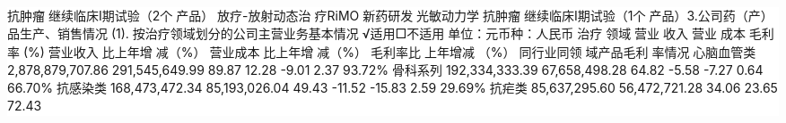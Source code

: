 抗肿瘤
继续临床I期试验（2个
产品）
放疗-放射动态治
疗RiMO
新药研发
光敏动力学
抗肿瘤
继续临床I期试验（1个
产品）3.公司药（产）品生产、销售情况
(1).
按治疗领域划分的公司主营业务基本情况
√适用□不适用
单位：元币种：人民币
治疗
领域
营业
收入
营业
成本
毛利率
(%)
营业收入
比上年增
减（%）
营业成本
比上年增
减（%）
毛利率比
上年增减
（%）
同行业同领
域产品毛利
率情况
心脑血管类
2,878,879,707.86
291,545,649.99
89.87
12.28
-9.01
2.37
93.72%
骨科系列
192,334,333.39
67,658,498.28
64.82
-5.58
-7.27
0.64
66.70%
抗感染类
168,473,472.34
85,193,026.04
49.43
-11.52
-15.83
2.59
29.69%
抗疟类
85,637,295.60
56,472,721.28
34.06
23.65
72.43